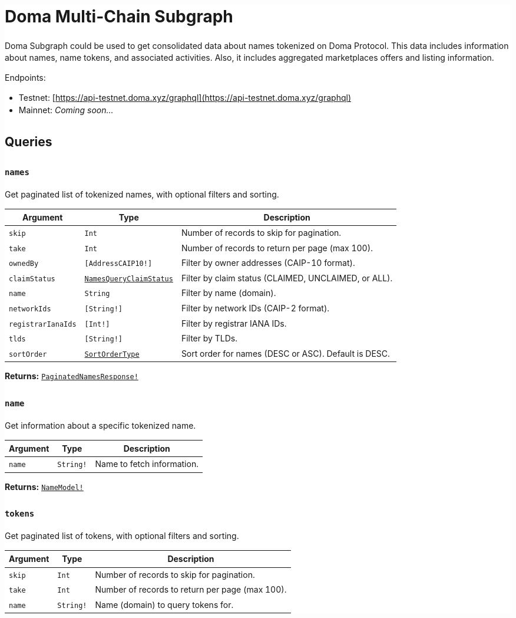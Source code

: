 # Doma Multi-Chain Subgraph

Doma Subgraph could be used to get consolidated data about names tokenized on Doma Protocol. This data includes information about names, name tokens, and associated activities. Also, it includes aggregated marketplaces offers and listing information.

Endpoints:

* Testnet: [https://api-testnet.doma.xyz/graphql](https://api-testnet.doma.xyz/graphql)
* Mainnet: _Coming soon..._

## Queries

### `names`

Get paginated list of tokenized names, with optional filters and sorting.

| Argument           | Type                                                   | Description                                          |
| ------------------ | ------------------------------------------------------ | ---------------------------------------------------- |
| `skip`             | `Int`                                                  | Number of records to skip for pagination.            |
| `take`             | `Int`                                                  | Number of records to return per page (max 100).      |
| `ownedBy`          | `[AddressCAIP10!]`                                     | Filter by owner addresses (CAIP-10 format).          |
| `claimStatus`      | [`NamesQueryClaimStatus`](#type-namesqueryclaimstatus) | Filter by claim status (CLAIMED, UNCLAIMED, or ALL). |
| `name`             | `String`                                               | Filter by name (domain).                             |
| `networkIds`       | `[String!]`                                            | Filter by network IDs (CAIP-2 format).               |
| `registrarIanaIds` | `[Int!]`                                               | Filter by registrar IANA IDs.                        |
| `tlds`             | `[String!]`                                            | Filter by TLDs.                                      |
| `sortOrder`        | [`SortOrderType`](#type-sortordertype)                 | Sort order for names (DESC or ASC). Default is DESC. |

**Returns:** [`PaginatedNamesResponse!`](#type-paginatednamesresponse)

### `name`

Get information about a specific tokenized name.

| Argument | Type      | Description                |
| -------- | --------- | -------------------------- |
| `name`   | `String!` | Name to fetch information. |

**Returns:** [`NameModel!`](#type-namemodel)

### `tokens`

Get paginated list of tokens, with optional filters and sorting.

| Argument | Type      | Description                                     |
| -------- | --------- | ----------------------------------------------- |
| `skip`   | `Int`     | Number of records to skip for pagination.       |
| `take`   | `Int`     | Number of records to return per page (max 100). |
| `name`   | `String!` | Name (domain) to query tokens for.              |

